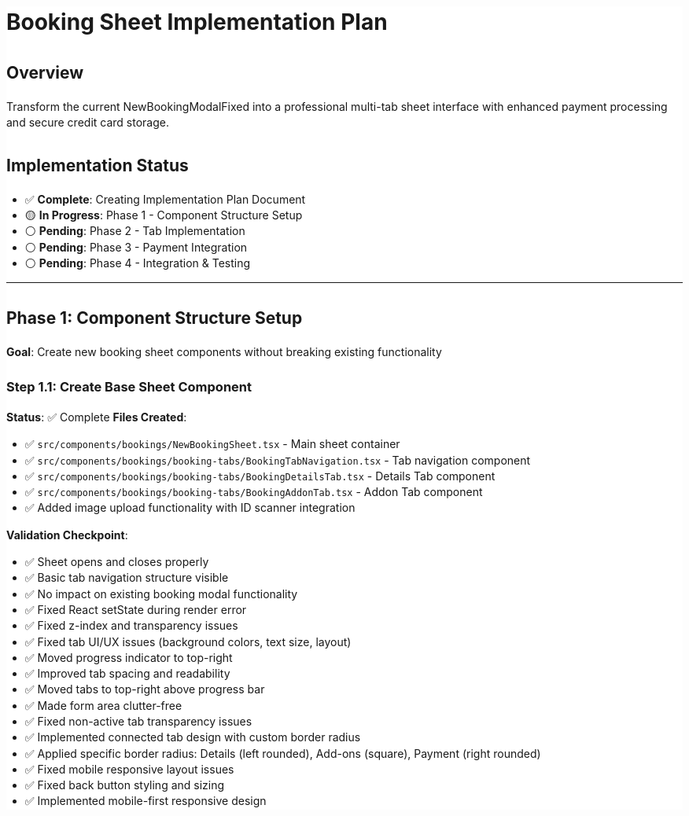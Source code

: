 # Booking Sheet Implementation Plan

## Overview

Transform the current NewBookingModalFixed into a professional multi-tab sheet interface with enhanced payment processing and secure credit card storage.

## Implementation Status

- ✅ **Complete**: Creating Implementation Plan Document
- 🟡 **In Progress**: Phase 1 - Component Structure Setup
- ⚪ **Pending**: Phase 2 - Tab Implementation
- ⚪ **Pending**: Phase 3 - Payment Integration
- ⚪ **Pending**: Phase 4 - Integration & Testing

---

## Phase 1: Component Structure Setup

**Goal**: Create new booking sheet components without breaking existing functionality

### Step 1.1: Create Base Sheet Component

**Status**: ✅ Complete
**Files Created**:

- ✅ `src/components/bookings/NewBookingSheet.tsx` - Main sheet container
- ✅ `src/components/bookings/booking-tabs/BookingTabNavigation.tsx` - Tab navigation component
- ✅ `src/components/bookings/booking-tabs/BookingDetailsTab.tsx` - Details Tab component
- ✅ `src/components/bookings/booking-tabs/BookingAddonTab.tsx` - Addon Tab component
- ✅ Added image upload functionality with ID scanner integration

**Validation Checkpoint**:

- ✅ Sheet opens and closes properly
- ✅ Basic tab navigation structure visible
- ✅ No impact on existing booking modal functionality
- ✅ Fixed React setState during render error
- ✅ Fixed z-index and transparency issues
- ✅ Fixed tab UI/UX issues (background colors, text size, layout)
- ✅ Moved progress indicator to top-right
- ✅ Improved tab spacing and readability
- ✅ Moved tabs to top-right above progress bar
- ✅ Made form area clutter-free
- ✅ Fixed non-active tab transparency issues
- ✅ Implemented connected tab design with custom border radius
- ✅ Applied specific border radius: Details (left rounded), Add-ons (square), Payment (right rounded)
- ✅ Fixed mobile responsive layout issues
- ✅ Fixed back button styling and sizing
- ✅ Implemented mobile-first responsive design
